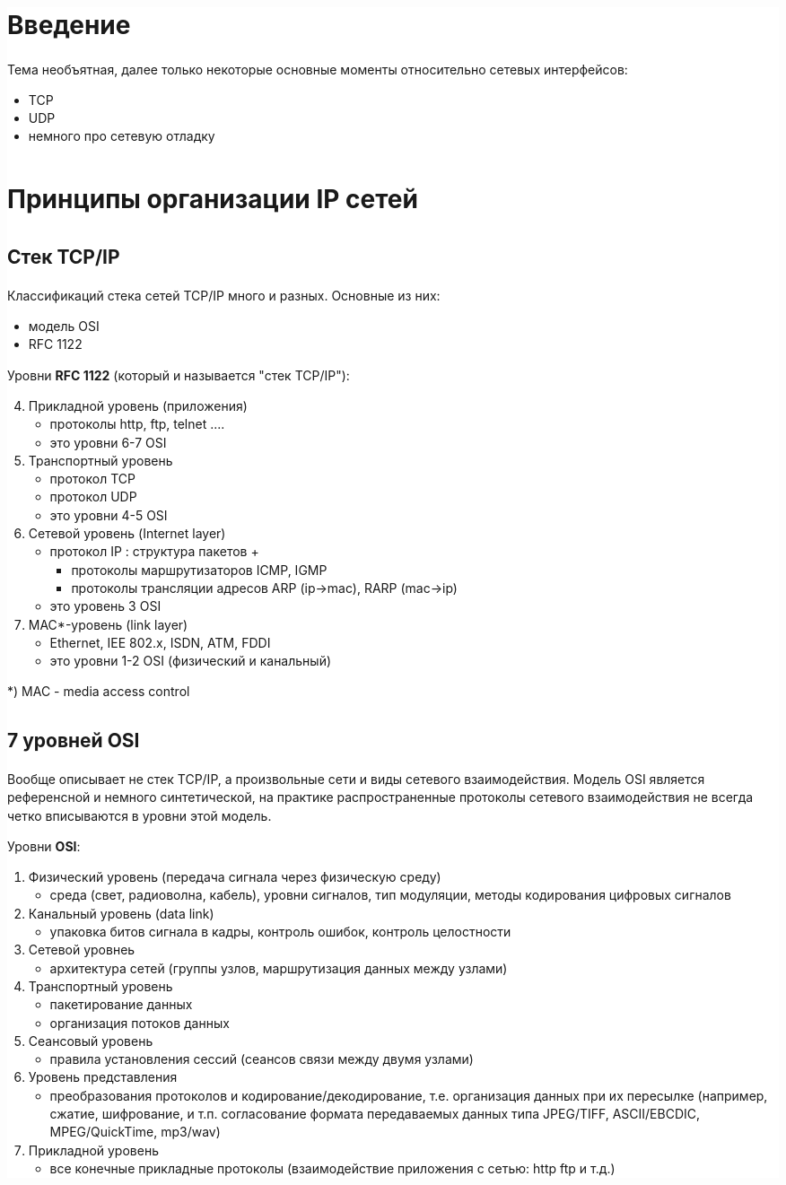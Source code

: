 # Введение

Тема необъятная, далее только некоторые основные моменты относительно сетевых интерфейсов:
- TCP
- UDP
- немного про сетевую отладку

# Принципы организации IP сетей

## Стек TCP/IP

Классификаций стека сетей TCP/IP много и разных. Основные из них:
- модель OSI
- RFC 1122

Уровни **RFC 1122** (который и называется "стек TCP/IP"):

4. Прикладной уровень (приложения)
   - протоколы http, ftp, telnet ....
   - это уровни 6-7 OSI
3. Транспортный уровень
   - протокол TCP
   - протокол UDP
   - это уровни 4-5 OSI 
2. Сетевой уровень (Internet layer)
   - протокол IP : структура пакетов + 
     - протоколы маршрутизаторов ICMP, IGMP
     - протоколы трансляции адресов ARP (ip->mac), RARP (mac->ip)
   - это уровень 3 OSI
1. MAC\*-уровень (link layer)
    - Ethernet, IEE 802.x, ISDN, ATM, FDDI
    - это уровни 1-2 OSI (физический и канальный)

\*) MAC - media access control

## 7 уровней OSI 

Вообще описывает не стек TCP/IP, а произвольные сети и виды сетевого взаимодействия. Модель OSI является референсной и немного синтетической, на практике распространенные протоколы сетевого взаимодействия не всегда четко вписываются в уровни этой модель.

Уровни **OSI**:
1. Физический уровень (передача сигнала через физическую среду)
   - среда (свет, радиоволна, кабель), уровни сигналов, тип модуляции, методы кодирования цифровых сигналов
2. Канальный уровень (data link) 
   - упаковка битов сигнала в кадры, контроль ошибок, контроль целостности
3. Сетевой уровнеь
   - архитектура сетей (группы узлов, маршрутизация данных между узлами)
4. Транспортный уровень 
   - пакетирование данных
   - организация потоков данных
5. Сеансовый уровень
   - правила установления сессий (сеансов связи между двумя узлами)
6. Уровень представления
   - преобразования протоколов и кодирование/декодирование, т.е. организация данных при их пересылке (например, сжатие, шифрование, и т.п. согласование формата передаваемых данных типа JPEG/TIFF, ASCII/EBCDIC, MPEG/QuickTime, mp3/wav)
7. Прикладной уровень
   - все конечные прикладные протоколы (взаимодействие приложения с сетью: http ftp и т.д.)
